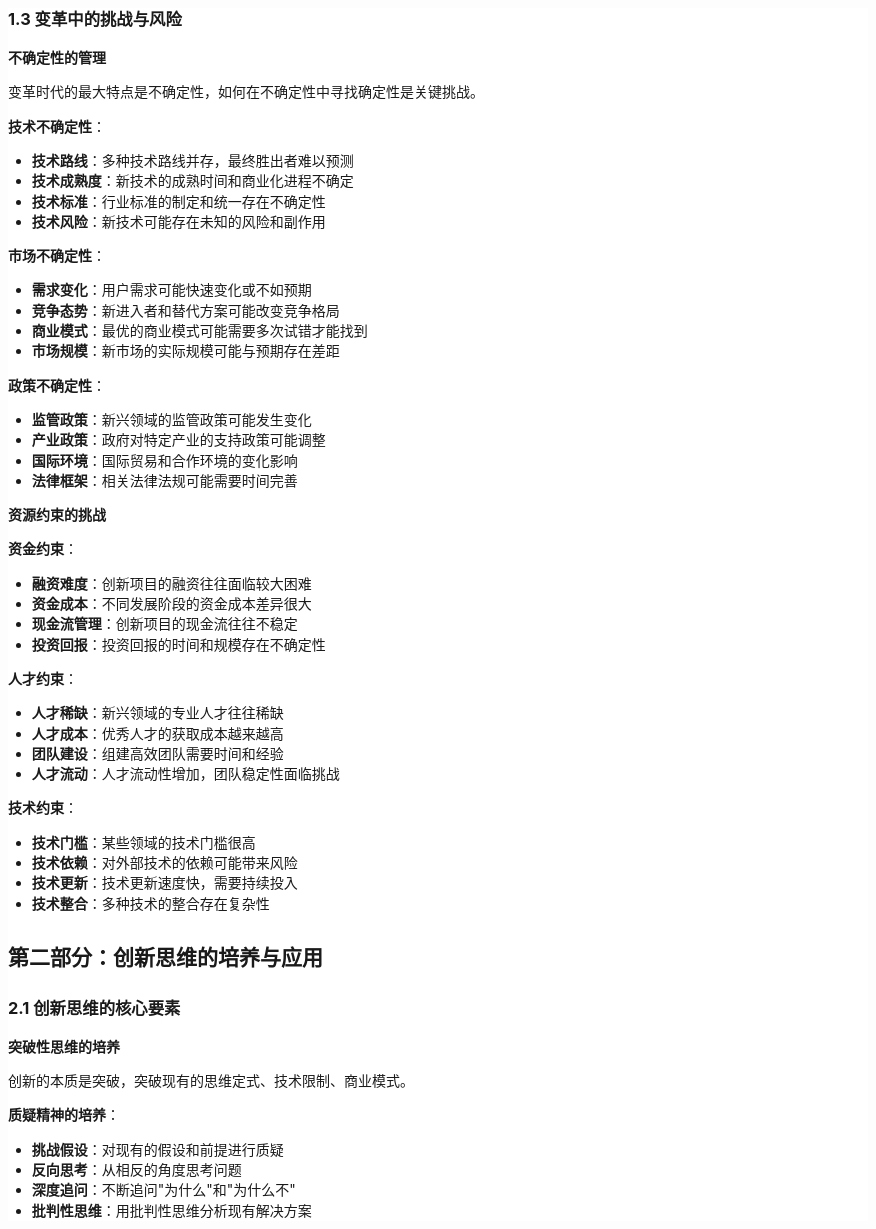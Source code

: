 ### 1.3 变革中的挑战与风险

**不确定性的管理**

变革时代的最大特点是不确定性，如何在不确定性中寻找确定性是关键挑战。

**技术不确定性**：
- **技术路线**：多种技术路线并存，最终胜出者难以预测
- **技术成熟度**：新技术的成熟时间和商业化进程不确定
- **技术标准**：行业标准的制定和统一存在不确定性
- **技术风险**：新技术可能存在未知的风险和副作用

**市场不确定性**：
- **需求变化**：用户需求可能快速变化或不如预期
- **竞争态势**：新进入者和替代方案可能改变竞争格局
- **商业模式**：最优的商业模式可能需要多次试错才能找到
- **市场规模**：新市场的实际规模可能与预期存在差距

**政策不确定性**：
- **监管政策**：新兴领域的监管政策可能发生变化
- **产业政策**：政府对特定产业的支持政策可能调整
- **国际环境**：国际贸易和合作环境的变化影响
- **法律框架**：相关法律法规可能需要时间完善

**资源约束的挑战**

**资金约束**：
- **融资难度**：创新项目的融资往往面临较大困难
- **资金成本**：不同发展阶段的资金成本差异很大
- **现金流管理**：创新项目的现金流往往不稳定
- **投资回报**：投资回报的时间和规模存在不确定性

**人才约束**：
- **人才稀缺**：新兴领域的专业人才往往稀缺
- **人才成本**：优秀人才的获取成本越来越高
- **团队建设**：组建高效团队需要时间和经验
- **人才流动**：人才流动性增加，团队稳定性面临挑战

**技术约束**：
- **技术门槛**：某些领域的技术门槛很高
- **技术依赖**：对外部技术的依赖可能带来风险
- **技术更新**：技术更新速度快，需要持续投入
- **技术整合**：多种技术的整合存在复杂性

## 第二部分：创新思维的培养与应用

### 2.1 创新思维的核心要素

**突破性思维的培养**

创新的本质是突破，突破现有的思维定式、技术限制、商业模式。

**质疑精神的培养**：
- **挑战假设**：对现有的假设和前提进行质疑
- **反向思考**：从相反的角度思考问题
- **深度追问**：不断追问"为什么"和"为什么不"
- **批判性思维**：用批判性思维分析现有解决方案
